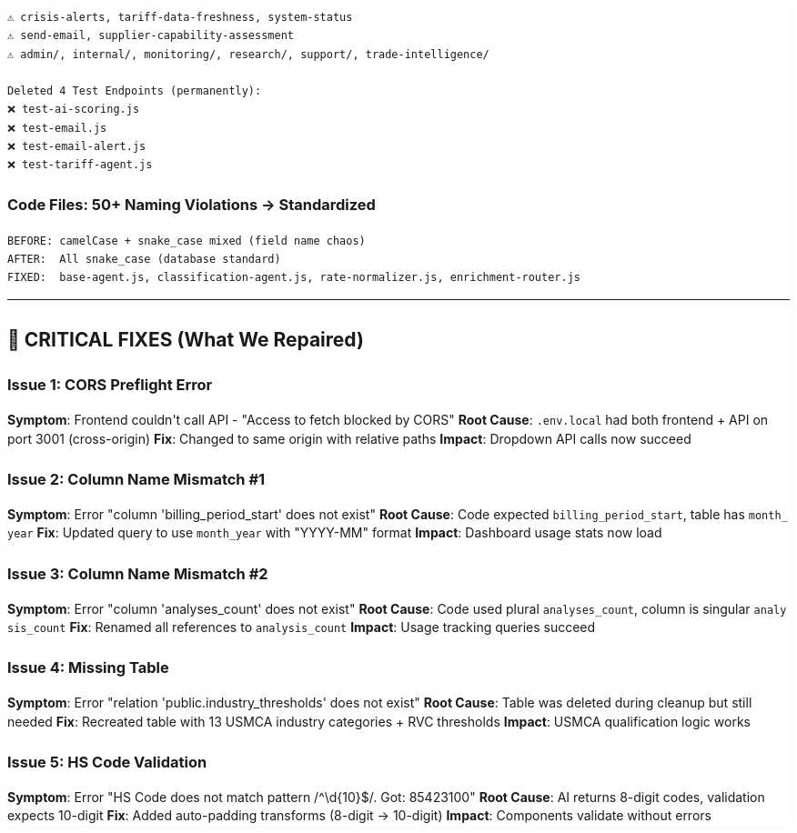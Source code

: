 ```
⚠️ crisis-alerts, tariff-data-freshness, system-status
⚠️ send-email, supplier-capability-assessment
⚠️ admin/, internal/, monitoring/, research/, support/, trade-intelligence/

Deleted 4 Test Endpoints (permanently):
❌ test-ai-scoring.js
❌ test-email.js
❌ test-email-alert.js
❌ test-tariff-agent.js
```

### Code Files: 50+ Naming Violations → Standardized
```
BEFORE: camelCase + snake_case mixed (field name chaos)
AFTER:  All snake_case (database standard)
FIXED:  base-agent.js, classification-agent.js, rate-normalizer.js, enrichment-router.js
```

---

## 🔧 CRITICAL FIXES (What We Repaired)

### Issue 1: CORS Preflight Error
**Symptom**: Frontend couldn't call API - "Access to fetch blocked by CORS"
**Root Cause**: `.env.local` had both frontend + API on port 3001 (cross-origin)
**Fix**: Changed to same origin with relative paths
**Impact**: Dropdown API calls now succeed

### Issue 2: Column Name Mismatch #1
**Symptom**: Error "column 'billing_period_start' does not exist"
**Root Cause**: Code expected `billing_period_start`, table has `month_year`
**Fix**: Updated query to use `month_year` with "YYYY-MM" format
**Impact**: Dashboard usage stats now load

### Issue 3: Column Name Mismatch #2
**Symptom**: Error "column 'analyses_count' does not exist"
**Root Cause**: Code used plural `analyses_count`, column is singular `analysis_count`
**Fix**: Renamed all references to `analysis_count`
**Impact**: Usage tracking queries succeed

### Issue 4: Missing Table
**Symptom**: Error "relation 'public.industry_thresholds' does not exist"
**Root Cause**: Table was deleted during cleanup but still needed
**Fix**: Recreated table with 13 USMCA industry categories + RVC thresholds
**Impact**: USMCA qualification logic works

### Issue 5: HS Code Validation
**Symptom**: Error "HS Code does not match pattern /^\d{10}$/. Got: 85423100"
**Root Cause**: AI returns 8-digit codes, validation expects 10-digit
**Fix**: Added auto-padding transforms (8-digit → 10-digit)
**Impact**: Components validate without errors

